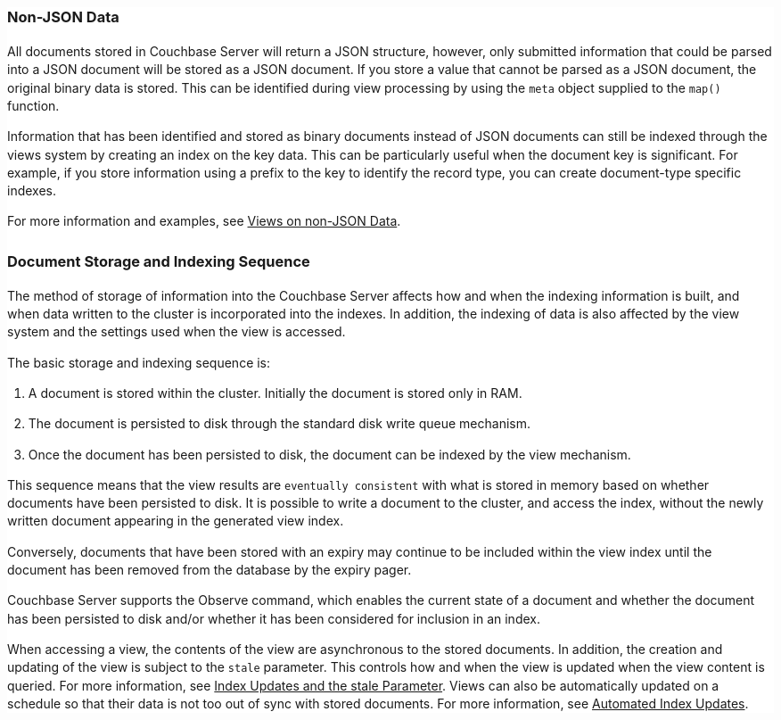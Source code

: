 <a id="couchbase-views-datastore-nonjson"></a>

### Non-JSON Data

All documents stored in Couchbase Server will return a JSON structure, however,
only submitted information that could be parsed into a JSON document will be
stored as a JSON document. If you store a value that cannot be parsed as a JSON
document, the original binary data is stored. This can be identified during view
processing by using the `meta` object supplied to the `map()` function.

Information that has been identified and stored as binary documents instead of
JSON documents can still be indexed through the views system by creating an
index on the key data. This can be particularly useful when the document key is
significant. For example, if you store information using a prefix to the key to
identify the record type, you can create document-type specific indexes.

For more information and examples, see [Views on non-JSON
Data](couchbase-manual-ready.html#couchbase-views-writing-nonjson).

<a id="couchbase-views-datastore-indexseq"></a>

### Document Storage and Indexing Sequence

The method of storage of information into the Couchbase Server affects how and
when the indexing information is built, and when data written to the cluster is
incorporated into the indexes. In addition, the indexing of data is also
affected by the view system and the settings used when the view is accessed.

The basic storage and indexing sequence is:

 1. A document is stored within the cluster. Initially the document is stored only
    in RAM.

 1. The document is persisted to disk through the standard disk write queue
    mechanism.

 1. Once the document has been persisted to disk, the document can be indexed by the
    view mechanism.

This sequence means that the view results are `eventually consistent` with what
is stored in memory based on whether documents have been persisted to disk. It
is possible to write a document to the cluster, and access the index, without
the newly written document appearing in the generated view index.

Conversely, documents that have been stored with an expiry may continue to be
included within the view index until the document has been removed from the
database by the expiry pager.

Couchbase Server supports the Observe command, which enables the current state
of a document and whether the document has been persisted to disk and/or whether
it has been considered for inclusion in an index.

When accessing a view, the contents of the view are asynchronous to the stored
documents. In addition, the creation and updating of the view is subject to the
`stale` parameter. This controls how and when the view is updated when the view
content is queried. For more information, see [Index Updates and the stale
Parameter](couchbase-manual-ready.html#couchbase-views-writing-stale). Views can
also be automatically updated on a schedule so that their data is not too out of
sync with stored documents. For more information, see [Automated Index
Updates](couchbase-manual-ready.html#couchbase-views-operation-autoupdate).

